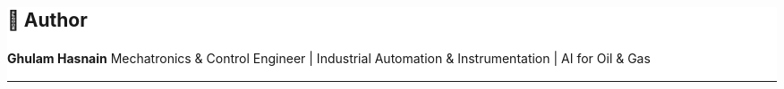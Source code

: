 
## 👤 Author

**Ghulam Hasnain**
Mechatronics & Control Engineer | Industrial Automation & Instrumentation | AI for Oil & Gas

---
